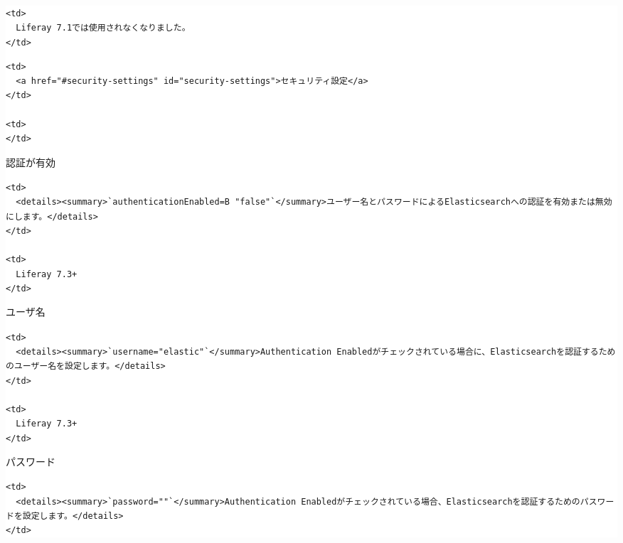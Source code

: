     <td>
      Liferay 7.1では使用されなくなりました。
    </td>
  </tr>
  
  <tr>
    <td>
    </td>
    
    <td>
      <a href="#security-settings" id="security-settings">セキュリティ設定</a>
    </td>
    
    <td>
    </td>
  </tr>
  
  <tr>
    <td>
      認証が有効
    </td>
    
    <td>
      <details><summary>`authenticationEnabled=B "false"`</summary>ユーザー名とパスワードによるElasticsearchへの認証を有効または無効にします。</details>
    </td>
    
    <td>
      Liferay 7.3+
    </td>
  </tr>
  
  <tr>
    <td>
      ユーザ名
    </td>
    
    <td>
      <details><summary>`username="elastic"`</summary>Authentication Enabledがチェックされている場合に、Elasticsearchを認証するためのユーザー名を設定します。</details>
    </td>
    
    <td>
      Liferay 7.3+
    </td>
  </tr>
  
  <tr>
    <td>
      パスワード
    </td>
    
    <td>
      <details><summary>`password=""`</summary>Authentication Enabledがチェックされている場合、Elasticsearchを認証するためのパスワードを設定します。</details>
    </td>
    